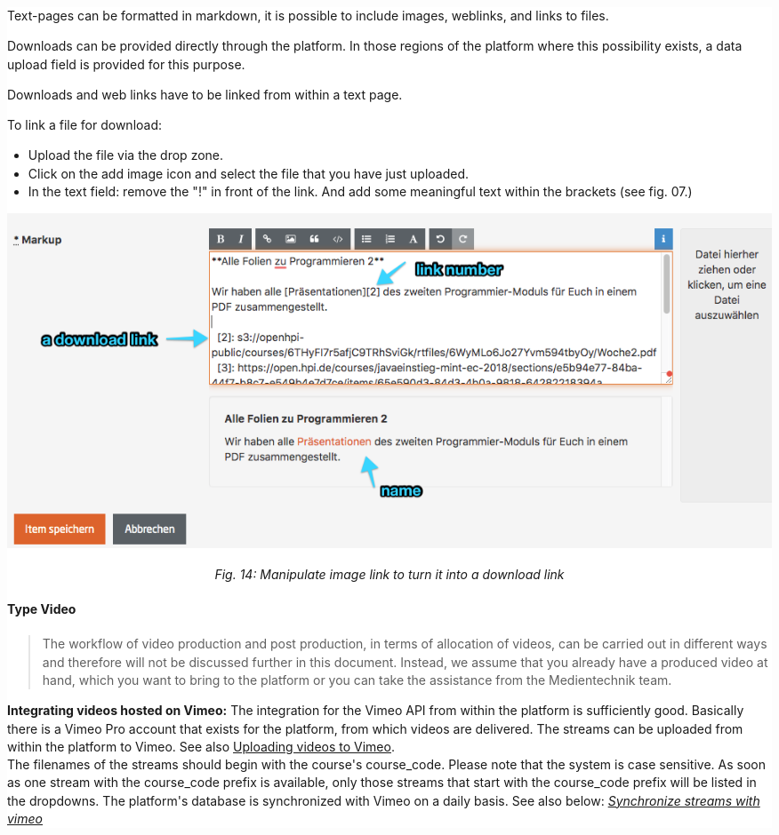 Text-pages can be formatted in markdown, it is possible to include images, weblinks, and links to files. 

Downloads can be provided directly through the platform. In those regions of the platform where this possibility exists, a data upload field is provided for this purpose.

Downloads and web links have to be linked from within a text page.

To link a file for download:

- Upload the file via the drop zone.
- Click on the add image icon and select the file that you have just uploaded.
- In the text field: remove the "!" in front of the link. And add some meaningful text within the brackets (see fig. 07.)

<center>  

![linking files for download](img/05/link_for_down.png)

*Fig. 14: Manipulate image link to turn it into a download link*
</center>

#### Type Video

>The workflow of video production and post production, in terms of allocation of videos, can be carried out in different ways and therefore will not be discussed further in this document. Instead, we assume that you already have a produced video at hand, which you want to bring to the platform or you can take the assistance from the Medientechnik team.


**Integrating videos hosted on Vimeo:**
The integration for the Vimeo API from within the platform is sufficiently good. 
Basically there is a Vimeo Pro account that exists for the platform, from which videos are delivered. The streams can be uploaded from within the platform to Vimeo. See also [Uploading videos to Vimeo](https://vimeo.zendesk.com/hc/en-us/categories/201496018-Uploading-to-Vimeo).  
The filenames of the streams should begin with the course's course\_code. Please note that the system is case sensitive. As soon as one stream with the course\_code prefix is available, only those streams that start with the course\_code prefix will be listed in the dropdowns.
The platform's database is synchronized with Vimeo on a daily basis. See also below: [*Synchronize streams with vimeo*](https://github.com/openHPI/TeachingTeamGuidelines/blob/new_update_2020/docs/05_adding-content.md#L217)
